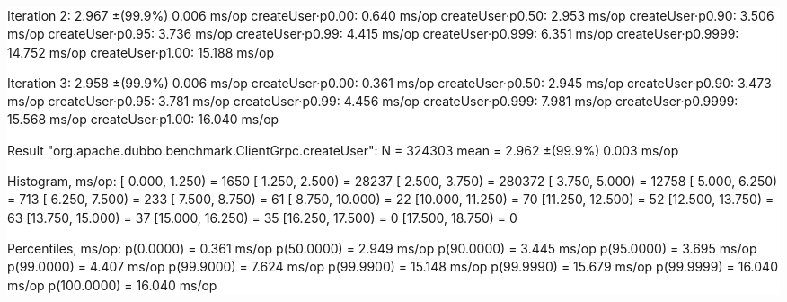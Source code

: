 Iteration   2: 2.967 ±(99.9%) 0.006 ms/op
                 createUser·p0.00:   0.640 ms/op
                 createUser·p0.50:   2.953 ms/op
                 createUser·p0.90:   3.506 ms/op
                 createUser·p0.95:   3.736 ms/op
                 createUser·p0.99:   4.415 ms/op
                 createUser·p0.999:  6.351 ms/op
                 createUser·p0.9999: 14.752 ms/op
                 createUser·p1.00:   15.188 ms/op

Iteration   3: 2.958 ±(99.9%) 0.006 ms/op
                 createUser·p0.00:   0.361 ms/op
                 createUser·p0.50:   2.945 ms/op
                 createUser·p0.90:   3.473 ms/op
                 createUser·p0.95:   3.781 ms/op
                 createUser·p0.99:   4.456 ms/op
                 createUser·p0.999:  7.981 ms/op
                 createUser·p0.9999: 15.568 ms/op
                 createUser·p1.00:   16.040 ms/op



Result "org.apache.dubbo.benchmark.ClientGrpc.createUser":
  N = 324303
  mean =      2.962 ±(99.9%) 0.003 ms/op

  Histogram, ms/op:
    [ 0.000,  1.250) = 1650 
    [ 1.250,  2.500) = 28237 
    [ 2.500,  3.750) = 280372 
    [ 3.750,  5.000) = 12758 
    [ 5.000,  6.250) = 713 
    [ 6.250,  7.500) = 233 
    [ 7.500,  8.750) = 61 
    [ 8.750, 10.000) = 22 
    [10.000, 11.250) = 70 
    [11.250, 12.500) = 52 
    [12.500, 13.750) = 63 
    [13.750, 15.000) = 37 
    [15.000, 16.250) = 35 
    [16.250, 17.500) = 0 
    [17.500, 18.750) = 0 

  Percentiles, ms/op:
      p(0.0000) =      0.361 ms/op
     p(50.0000) =      2.949 ms/op
     p(90.0000) =      3.445 ms/op
     p(95.0000) =      3.695 ms/op
     p(99.0000) =      4.407 ms/op
     p(99.9000) =      7.624 ms/op
     p(99.9900) =     15.148 ms/op
     p(99.9990) =     15.679 ms/op
     p(99.9999) =     16.040 ms/op
    p(100.0000) =     16.040 ms/op
